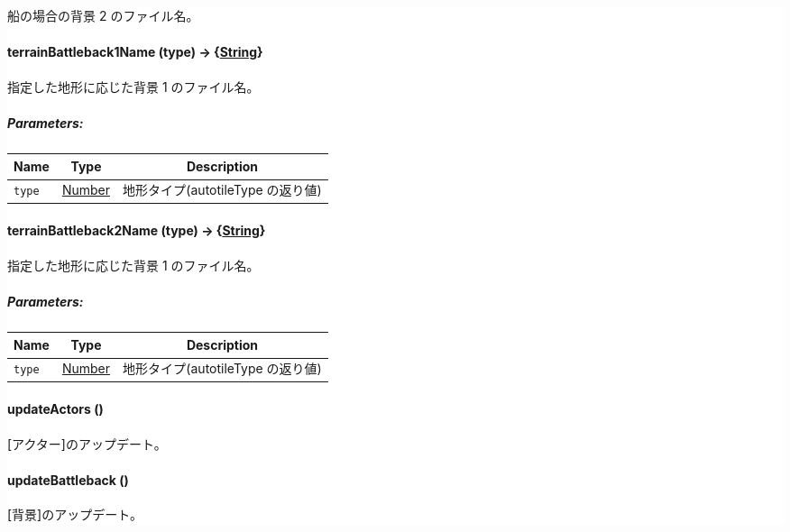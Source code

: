 船の場合の背景 2 のファイル名。

#### terrainBattleback1Name (type) → {[String](String.md)}

指定した地形に応じた背景 1 のファイル名。

##### Parameters:

| Name   | Type                | Description                       |
| ------ | ------------------- | --------------------------------- |
| `type` | [Number](Number.md) | 地形タイプ(autotileType の返り値) |

#### terrainBattleback2Name (type) → {[String](String.md)}

指定した地形に応じた背景 1 のファイル名。

##### Parameters:

| Name   | Type                | Description                       |
| ------ | ------------------- | --------------------------------- |
| `type` | [Number](Number.md) | 地形タイプ(autotileType の返り値) |

#### updateActors ()

[アクター]のアップデート。

#### updateBattleback ()

[背景]のアップデート。

